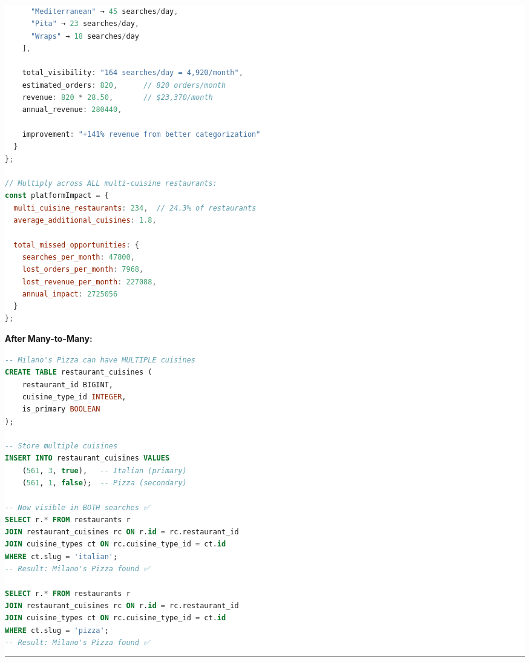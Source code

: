 ```javascript
      "Mediterranean" → 45 searches/day,
      "Pita" → 23 searches/day,
      "Wraps" → 18 searches/day
    ],
    
    total_visibility: "164 searches/day = 4,920/month",
    estimated_orders: 820,      // 820 orders/month
    revenue: 820 * 28.50,       // $23,370/month
    annual_revenue: 280440,
    
    improvement: "+141% revenue from better categorization"
  }
};

// Multiply across ALL multi-cuisine restaurants:
const platformImpact = {
  multi_cuisine_restaurants: 234,  // 24.3% of restaurants
  average_additional_cuisines: 1.8,
  
  total_missed_opportunities: {
    searches_per_month: 47800,
    lost_orders_per_month: 7968,
    lost_revenue_per_month: 227088,
    annual_impact: 2725056
  }
};
```

**After Many-to-Many:**
```sql
-- Milano's Pizza can have MULTIPLE cuisines
CREATE TABLE restaurant_cuisines (
    restaurant_id BIGINT,
    cuisine_type_id INTEGER,
    is_primary BOOLEAN
);

-- Store multiple cuisines
INSERT INTO restaurant_cuisines VALUES
    (561, 3, true),   -- Italian (primary)
    (561, 1, false);  -- Pizza (secondary)

-- Now visible in BOTH searches ✅
SELECT r.* FROM restaurants r
JOIN restaurant_cuisines rc ON r.id = rc.restaurant_id
JOIN cuisine_types ct ON rc.cuisine_type_id = ct.id
WHERE ct.slug = 'italian';
-- Result: Milano's Pizza found ✅

SELECT r.* FROM restaurants r
JOIN restaurant_cuisines rc ON r.id = rc.restaurant_id
JOIN cuisine_types ct ON rc.cuisine_type_id = ct.id
WHERE ct.slug = 'pizza';
-- Result: Milano's Pizza found ✅
```

---